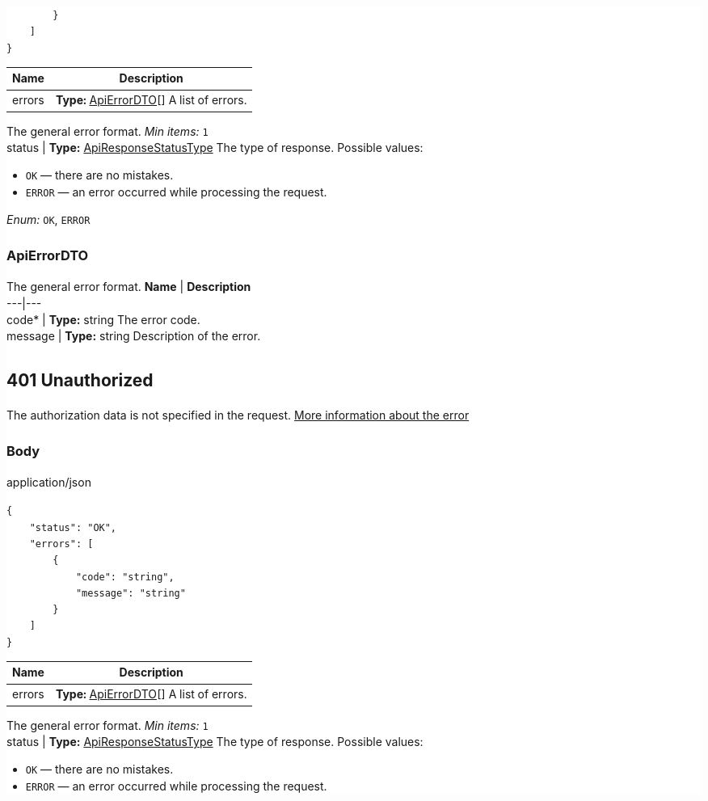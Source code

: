 ```
        }
    ]
}

```

**Name** |  **Description**  
---|---  
errors |  **Type:** [ApiErrorDTO](https://yandex.ru/dev/market/partner-api/doc/en/reference/orders/en/reference/orders/getOrderIdentifiersStatus#apierrordto)[] A list of errors.  
The general error format. _Min items:_ `1`  
status |  **Type:** [ApiResponseStatusType](https://yandex.ru/dev/market/partner-api/doc/en/reference/orders/en/reference/orders/getOrderIdentifiersStatus#apiresponsestatustype) The type of response. Possible values:
  * `OK` — there are no mistakes.
  * `ERROR` — an error occurred while processing the request.

_Enum:_ `OK`, `ERROR`  
###  [](https://yandex.ru/dev/market/partner-api/doc/en/reference/orders/en/reference/orders/getOrderIdentifiersStatus#apierrordto)ApiErrorDTO
The general error format.
**Name** |  **Description**  
---|---  
code* |  **Type:** string The error code.  
message |  **Type:** string Description of the error.  
##  [](https://yandex.ru/dev/market/partner-api/doc/en/reference/orders/en/reference/orders/getOrderIdentifiersStatus#401-unauthorized)401 Unauthorized
The authorization data is not specified in the request. [More information about the error](https://yandex.ru/dev/market/partner-api/doc/en/reference/orders/en/concepts/error-codes#401)
###  [](https://yandex.ru/dev/market/partner-api/doc/en/reference/orders/en/reference/orders/getOrderIdentifiersStatus#body2)Body
application/json
```
{
    "status": "OK",
    "errors": [
        {
            "code": "string",
            "message": "string"
        }
    ]
}

```

**Name** |  **Description**  
---|---  
errors |  **Type:** [ApiErrorDTO](https://yandex.ru/dev/market/partner-api/doc/en/reference/orders/en/reference/orders/getOrderIdentifiersStatus#apierrordto)[] A list of errors.  
The general error format. _Min items:_ `1`  
status |  **Type:** [ApiResponseStatusType](https://yandex.ru/dev/market/partner-api/doc/en/reference/orders/en/reference/orders/getOrderIdentifiersStatus#apiresponsestatustype) The type of response. Possible values:
  * `OK` — there are no mistakes.
  * `ERROR` — an error occurred while processing the request.
